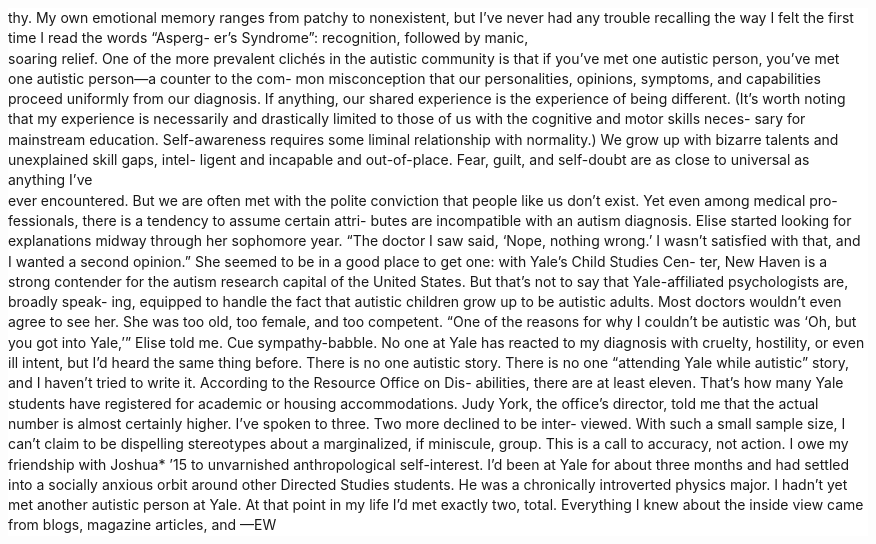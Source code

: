 thy. My own emotional memory ranges from patchy to 
nonexistent, but I’ve never had any trouble recalling 
the way I felt the first time I read the words “Asperg-
er’s Syndrome”: recognition, followed by manic,  
soaring relief.
One of the more prevalent clichés in the autistic 
community is that if you’ve met one autistic person, 
you’ve met one autistic person—a counter to the com-
mon misconception that our personalities, opinions, 
symptoms, and capabilities proceed uniformly from 
our diagnosis. If anything, our shared experience is the 
experience of being different. (It’s worth noting that 
my experience is necessarily and drastically limited to 
those of us with the cognitive and motor skills neces-
sary for mainstream education. Self-awareness requires 
some liminal relationship with normality.) We grow up 
with bizarre talents and unexplained skill gaps, intel-
ligent and incapable and out-of-place. Fear, guilt, and 
self-doubt are as close to universal as anything I’ve  
ever encountered. 
But we are often met with the polite conviction that 
people like us don’t exist. Yet even among medical pro-
fessionals, there is a tendency to assume certain attri-
butes are incompatible with an autism diagnosis. 
Elise started looking for explanations midway 
through her sophomore year. “The doctor I saw said, 
‘Nope, nothing wrong.’ I wasn’t satisfied with that, and 
I wanted a second opinion.” She seemed to be in a 
good place to get one: with Yale’s Child Studies Cen-
ter, New Haven is a strong contender for the autism 
research capital of the United States. But that’s not to 
say that Yale-affiliated psychologists are, broadly speak-
ing, equipped to handle the fact that autistic children 
grow up to be autistic adults. Most doctors wouldn’t 
even agree to see her. She was too old, too female, and 
too competent. “One of the reasons for why I couldn’t 
be autistic was ‘Oh, but you got into Yale,’” Elise told 
me. Cue sympathy-babble. No one at Yale has reacted 
to my diagnosis with cruelty, hostility, or even ill intent, 
but I’d heard the same thing before.
There is no one autistic story. There is no one 
“attending Yale while autistic” story, and I haven’t tried 
to write it. According to the Resource Office on Dis-
abilities, there are at least eleven. That’s how many 
Yale students have registered for academic or housing 
accommodations. Judy York, the office’s director, told 
me that the actual number is almost certainly higher. 
I’ve spoken to three. Two more declined to be inter-
viewed. With such a small sample size, I can’t claim 
to be dispelling stereotypes about a marginalized, if 
miniscule, group. This is a call to accuracy, not action. 
I owe my friendship with Joshua* ’15 to unvarnished 
anthropological self-interest. I’d been at Yale for about 
three months and had settled into a socially anxious 
orbit around other Directed Studies students. He was a 
chronically introverted physics major. I hadn’t yet met 
another autistic person at Yale. At that point in my life 
I’d met exactly two, total. Everything I knew about the 
inside view came from blogs, magazine articles, and 
—EW
